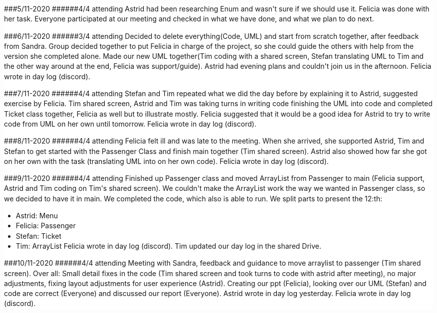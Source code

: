 
###5/11-2020
######4/4 attending
Astrid had been researching Enum and wasn't sure if we should use it. Felicia was done with her task. Everyone 
participated at our meeting and checked in what we have done, and what we plan to do next. 

###6/11-2020
######3/4 attending
Decided to delete everything(Code, UML) and start from scratch together, after feedback from Sandra. Group decided together
to put Felicia in charge of the project, so she could guide the others with help from the version she completed alone. 
Made our new UML together(Tim coding with a shared screen, Stefan translating UML to Tim and the other way around at the end, 
Felicia was support/guide). Astrid had evening plans and couldn't join us in the afternoon.
Felicia wrote in day log (discord).

###7/11-2020
######4/4 attending
Stefan and Tim repeated what we did the day before by explaining it to Astrid, suggested exercise by Felicia. Tim shared
screen, Astrid and Tim was taking turns in writing code finishing the UML into code and completed Ticket class together, 
Felicia as well but to illustrate mostly. Felicia suggested that it would be a good idea for Astrid to try to write code 
from UML on her own until tomorrow.
Felicia wrote in day log (discord).

###8/11-2020
######4/4 attending
Felicia felt ill and was late to the meeting. When she arrived, she supported Astrid, Tim and Stefan to get started with 
the Passenger Class and finish main together (Tim shared screen). Astrid also showed how far she got on her own with the 
task (translating UML into on her own code).
Felicia wrote in day log (discord).

###9/11-2020
######4/4 attending
Finished up Passenger class and moved ArrayList from Passenger to main (Felicia support, Astrid and Tim coding on Tim's 
shared screen). We couldn't make the ArrayList work the way we wanted in Passenger class, so we decided to have it in main. 
We completed the code, which also is able to run. We split parts to present the 12:th:
- Astrid: Menu
- Felicia: Passenger
- Stefan: Ticket
- Tim: ArrayList
Felicia wrote in day log (discord). Tim updated our day log in the shared Drive. 

###10/11-2020
######4/4 attending
Meeting with Sandra, feedback and guidance to move arraylist to passenger (Tim shared screen). Over all: Small detail 
fixes in the code (Tim shared screen and took turns to code with astrid after meeting), no major adjustments, fixing 
layout adjustments for user experience (Astrid). Creating our ppt (Felicia), looking over our UML (Stefan) and code are 
correct (Everyone) and discussed our report (Everyone). 
Astrid wrote in day log yesterday. Felicia wrote in day log (discord).
